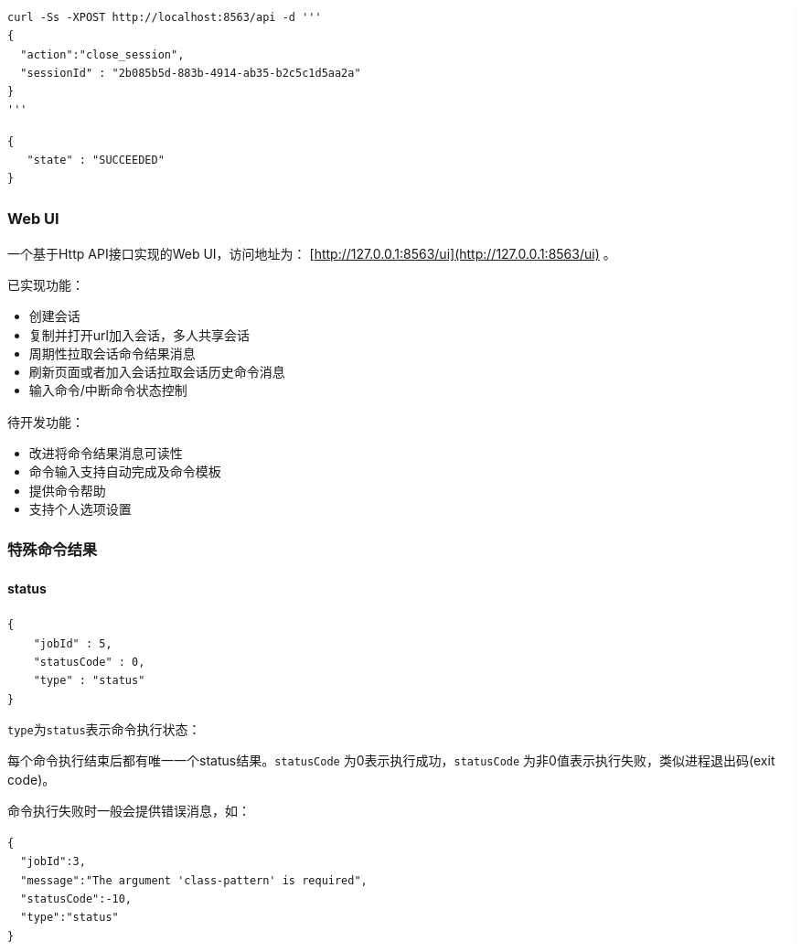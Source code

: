 ```
curl -Ss -XPOST http://localhost:8563/api -d '''
{
  "action":"close_session",
  "sessionId" : "2b085b5d-883b-4914-ab35-b2c5c1d5aa2a"
}
'''
```

```
{
   "state" : "SUCCEEDED"
}
```

### Web UI

一个基于Http API接口实现的Web UI，访问地址为： [http://127.0.0.1:8563/ui](http://127.0.0.1:8563/ui) 。

已实现功能：

* 创建会话
* 复制并打开url加入会话，多人共享会话
* 周期性拉取会话命令结果消息
* 刷新页面或者加入会话拉取会话历史命令消息
* 输入命令/中断命令状态控制

待开发功能：

* 改进将命令结果消息可读性
* 命令输入支持自动完成及命令模板
* 提供命令帮助
* 支持个人选项设置

<a id="special_command_results"></a>
### 特殊命令结果

#### status

```
{
    "jobId" : 5,
    "statusCode" : 0,
    "type" : "status"
}
```
`type`为`status`表示命令执行状态：

每个命令执行结束后都有唯一一个status结果。`statusCode`
为0表示执行成功，`statusCode` 为非0值表示执行失败，类似进程退出码(exit code)。

命令执行失败时一般会提供错误消息，如：

```
{
  "jobId":3,
  "message":"The argument 'class-pattern' is required",
  "statusCode":-10,
  "type":"status"
}
```
